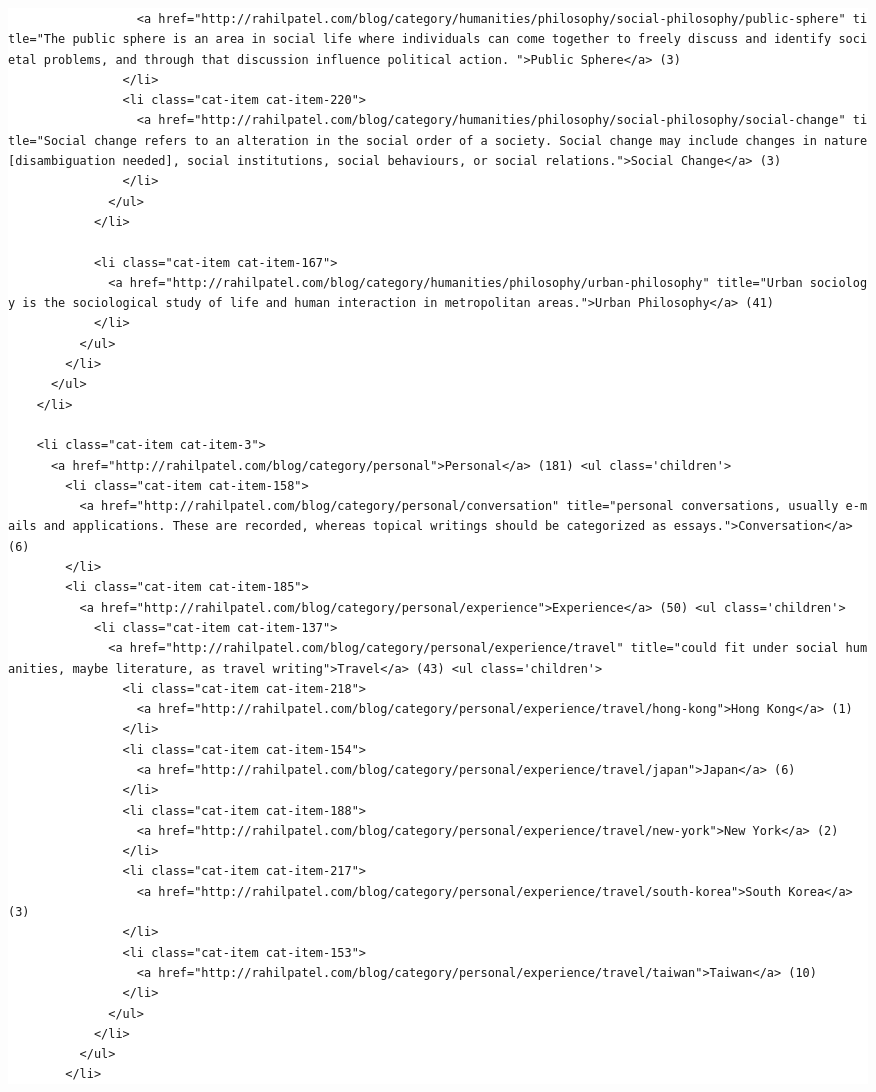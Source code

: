                       <a href="http://rahilpatel.com/blog/category/humanities/philosophy/social-philosophy/public-sphere" title="The public sphere is an area in social life where individuals can come together to freely discuss and identify societal problems, and through that discussion influence political action. ">Public Sphere</a> (3)
                    </li>
                    <li class="cat-item cat-item-220">
                      <a href="http://rahilpatel.com/blog/category/humanities/philosophy/social-philosophy/social-change" title="Social change refers to an alteration in the social order of a society. Social change may include changes in nature[disambiguation needed], social institutions, social behaviours, or social relations.">Social Change</a> (3)
                    </li>
                  </ul>
                </li>
                
                <li class="cat-item cat-item-167">
                  <a href="http://rahilpatel.com/blog/category/humanities/philosophy/urban-philosophy" title="Urban sociology is the sociological study of life and human interaction in metropolitan areas.">Urban Philosophy</a> (41)
                </li>
              </ul>
            </li>
          </ul>
        </li>
        
        <li class="cat-item cat-item-3">
          <a href="http://rahilpatel.com/blog/category/personal">Personal</a> (181) <ul class='children'>
            <li class="cat-item cat-item-158">
              <a href="http://rahilpatel.com/blog/category/personal/conversation" title="personal conversations, usually e-mails and applications. These are recorded, whereas topical writings should be categorized as essays.">Conversation</a> (6)
            </li>
            <li class="cat-item cat-item-185">
              <a href="http://rahilpatel.com/blog/category/personal/experience">Experience</a> (50) <ul class='children'>
                <li class="cat-item cat-item-137">
                  <a href="http://rahilpatel.com/blog/category/personal/experience/travel" title="could fit under social humanities, maybe literature, as travel writing">Travel</a> (43) <ul class='children'>
                    <li class="cat-item cat-item-218">
                      <a href="http://rahilpatel.com/blog/category/personal/experience/travel/hong-kong">Hong Kong</a> (1)
                    </li>
                    <li class="cat-item cat-item-154">
                      <a href="http://rahilpatel.com/blog/category/personal/experience/travel/japan">Japan</a> (6)
                    </li>
                    <li class="cat-item cat-item-188">
                      <a href="http://rahilpatel.com/blog/category/personal/experience/travel/new-york">New York</a> (2)
                    </li>
                    <li class="cat-item cat-item-217">
                      <a href="http://rahilpatel.com/blog/category/personal/experience/travel/south-korea">South Korea</a> (3)
                    </li>
                    <li class="cat-item cat-item-153">
                      <a href="http://rahilpatel.com/blog/category/personal/experience/travel/taiwan">Taiwan</a> (10)
                    </li>
                  </ul>
                </li>
              </ul>
            </li>
            